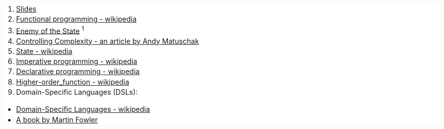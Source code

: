 1. [Slides](https://docs.google.com/presentation/d/1yOC0-DvyG7Pgc_9vffqkZK8dodVcDBvsq1RGPs3ln7g/edit#slide=id.g514277a126_0_184)
2. [Functional programming - wikipedia](https://en.wikipedia.org/wiki/Functional_programming)
3. [Enemy of the State](https://speakerdeck.com/jspahrsummers/enemy-of-the-state?slide=5) <sup>1</sup>
4. [Controlling Complexity - an article by Andy Matuschak](https://realm.io/news/andy-matuschak-controlling-complexity/)
5. [State - wikipedia](https://en.wikipedia.org/wiki/State_(computer_science))
6. [Imperative programming - wikipedia](https://en.wikipedia.org/wiki/Imperative_programming)
7. [Declarative programming - wikipedia](https://en.wikipedia.org/wiki/Declarative_programming)
8. [Higher-order_function - wikipedia](https://en.wikipedia.org/wiki/Higher-order_function)
9. Domain-Specific Languages (DSLs):
- [Domain-Specific Languages - wikipedia](https://en.wikipedia.org/wiki/Domain-specific_language)
- [A book by Martin Fowler](https://www.martinfowler.com/books/dsl.html)



